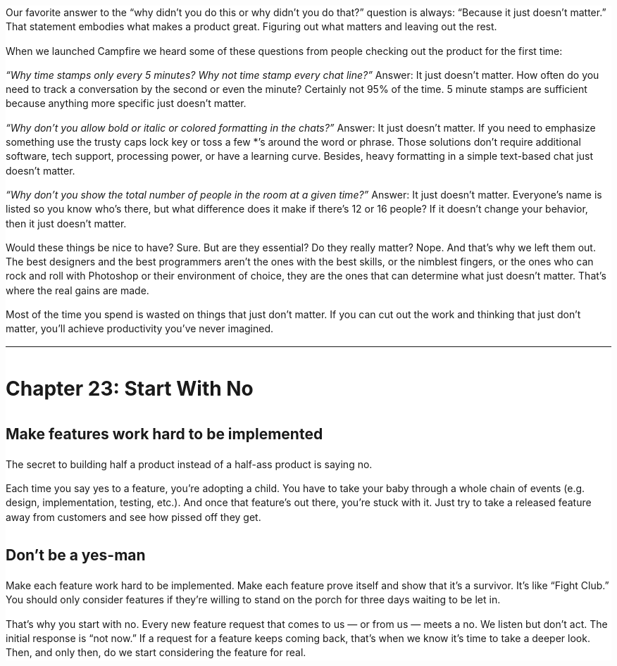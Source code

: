 Our favorite answer to the “why didn’t you do this or why didn’t you do that?” question is always: “Because it just doesn’t matter.” That statement embodies what makes a product great. Figuring out what matters and leaving out the rest.

When we launched Campfire we heard some of these questions from people checking out the product for the first time:

_“Why time stamps only every 5 minutes? Why not time stamp every chat line?”_ Answer: It just doesn’t matter. How often do you need to track a conversation by the second or even the minute? Certainly not 95% of the time. 5 minute stamps are sufficient because anything more specific just doesn’t matter.

_“Why don’t you allow bold or italic or colored formatting in the chats?”_ Answer: It just doesn’t matter. If you need to emphasize something use the trusty caps lock key or toss a few \*’s around the word or phrase. Those solutions don’t require additional software, tech support, processing power, or have a learning curve. Besides, heavy formatting in a simple text-based chat just doesn’t matter.

_“Why don’t you show the total number of people in the room at a given time?”_ Answer: It just doesn’t matter. Everyone’s name is listed so you know who’s there, but what difference does it make if there’s 12 or 16 people? If it doesn’t change your behavior, then it just doesn’t matter.

Would these things be nice to have? Sure. But are they essential? Do they really matter? Nope. And that’s why we left them out. The best designers and the best programmers aren’t the ones with the best skills, or the nimblest fingers, or the ones who can rock and roll with Photoshop or their environment of choice, they are the ones that can determine what just doesn’t matter. That’s where the real gains are made.

Most of the time you spend is wasted on things that just don’t matter. If you can cut out the work and thinking that just don’t matter, you’ll achieve productivity you’ve never imagined.

---

# Chapter 23: Start With No

## Make features work hard to be implemented

The secret to building half a product instead of a half-ass product is saying no.

Each time you say yes to a feature, you’re adopting a child. You have to take your baby through a whole chain of events (e.g. design, implementation, testing, etc.). And once that feature’s out there, you’re stuck with it. Just try to take a released feature away from customers and see how pissed off they get.

## Don’t be a yes-man

Make each feature work hard to be implemented. Make each feature prove itself and show that it’s a survivor. It’s like “Fight Club.” You should only consider features if they’re willing to stand on the porch for three days waiting to be let in.

That’s why you start with no. Every new feature request that comes to us — or from us — meets a no. We listen but don’t act. The initial response is “not now.” If a request for a feature keeps coming back, that’s when we know it’s time to take a deeper look. Then, and only then, do we start considering the feature for real.
